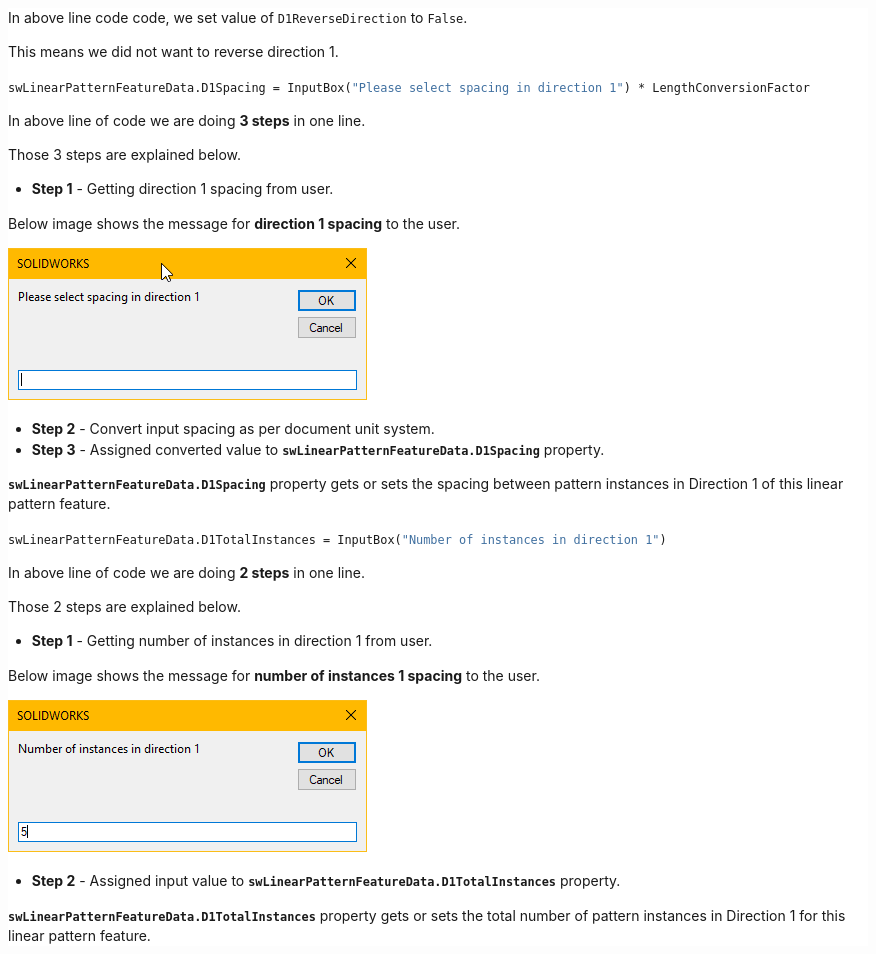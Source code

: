 In above line code code, we set value of `D1ReverseDirection` to `False`.

This means we did not want to reverse direction 1.

```vb
swLinearPatternFeatureData.D1Spacing = InputBox("Please select spacing in direction 1") * LengthConversionFactor
```

In above line of code we are doing **3 steps** in one line.

Those 3 steps are explained below.

* **Step 1** - Getting direction 1 spacing from user.

Below image shows the message for **direction 1 spacing** to the user.

[![message-to-select-spacing-for-direction-1](/assets/Solidworks_Images/feature-linear-pattern/message-to-select-spacing-for-direction-1.png)](/assets/Solidworks_Images/feature-linear-pattern/message-to-select-spacing-for-direction-1.png)

* **Step 2** - Convert input spacing as per document unit system.
* **Step 3** - Assigned converted value to **`swLinearPatternFeatureData.D1Spacing`** property.

**`swLinearPatternFeatureData.D1Spacing`** property gets or sets the spacing between pattern instances in Direction 1 of this linear pattern feature.

```vb
swLinearPatternFeatureData.D1TotalInstances = InputBox("Number of instances in direction 1")
```

In above line of code we are doing **2 steps** in one line.

Those 2 steps are explained below.

* **Step 1** - Getting number of instances in direction 1 from user.

Below image shows the message for **number of instances 1 spacing** to the user.

[![message-to-select-number-of-instance-for-direction-1](/assets/Solidworks_Images/feature-linear-pattern/message-to-select-number-of-instance-for-direction-1.png)](/assets/Solidworks_Images/feature-linear-pattern/message-to-select-number-of-instance-for-direction-1.png)

* **Step 2** - Assigned input value to **`swLinearPatternFeatureData.D1TotalInstances`** property.

**`swLinearPatternFeatureData.D1TotalInstances`** property gets or sets the total number of pattern instances in Direction 1 for this linear pattern feature.
